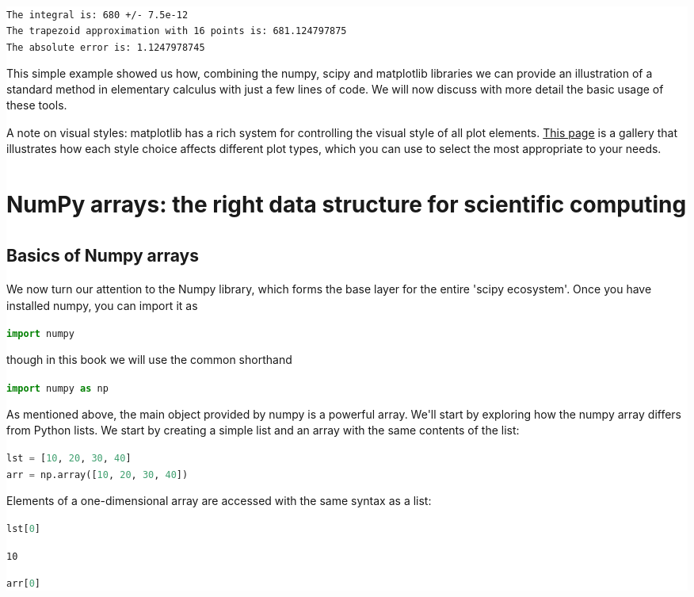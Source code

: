     The integral is: 680 +/- 7.5e-12
    The trapezoid approximation with 16 points is: 681.124797875
    The absolute error is: 1.1247978745


This simple example showed us how, combining the numpy, scipy and matplotlib libraries we can provide an illustration of a standard method in elementary calculus with just a few lines of code.  We will now discuss with more detail the basic usage of these tools.

A note on visual styles: matplotlib has a rich system for controlling the visual style of all plot elements. [This page](https://tonysyu.github.io/raw_content/matplotlib-style-gallery/gallery.html) is a gallery that illustrates how each style choice affects different plot types, which you can use to select the most appropriate to your needs.

# NumPy arrays: the right data structure for scientific computing

## Basics of Numpy arrays

We now turn our attention to the Numpy library, which forms the base layer for the entire 'scipy ecosystem'.  Once you have installed numpy, you can import it as


```python
import numpy
```

though in this book we will use the common shorthand


```python
import numpy as np
```

As mentioned above, the main object provided by numpy is a powerful array.  We'll start by exploring how the numpy array differs from Python lists.  We start by creating a simple list and an array with the same contents of the list:


```python
lst = [10, 20, 30, 40]
arr = np.array([10, 20, 30, 40])
```

Elements of a one-dimensional array are accessed with the same syntax as a list:


```python
lst[0]
```




    10




```python
arr[0]
```
